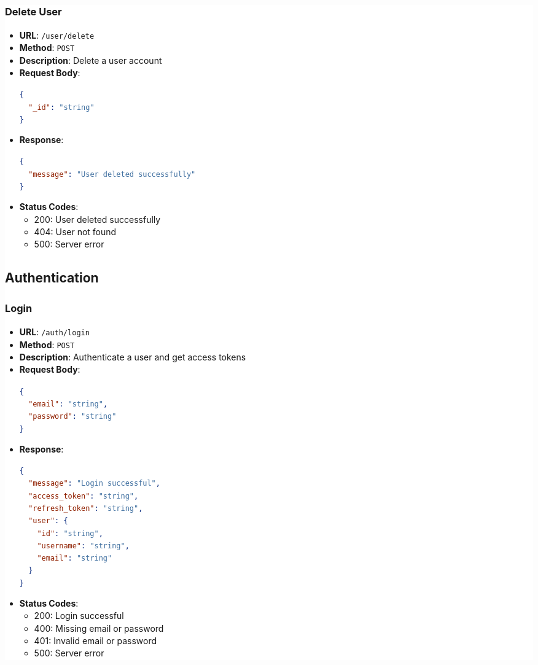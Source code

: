 
### Delete User
- **URL**: `/user/delete`
- **Method**: `POST`
- **Description**: Delete a user account
- **Request Body**:
  ```json
  {
    "_id": "string"
  }
  ```
- **Response**:
  ```json
  {
    "message": "User deleted successfully"
  }
  ```
- **Status Codes**:
  - 200: User deleted successfully
  - 404: User not found
  - 500: Server error

## Authentication

### Login
- **URL**: `/auth/login`
- **Method**: `POST`
- **Description**: Authenticate a user and get access tokens
- **Request Body**:
  ```json
  {
    "email": "string",
    "password": "string"
  }
  ```
- **Response**:
  ```json
  {
    "message": "Login successful",
    "access_token": "string",
    "refresh_token": "string",
    "user": {
      "id": "string",
      "username": "string",
      "email": "string"
    }
  }
  ```
- **Status Codes**:
  - 200: Login successful
  - 400: Missing email or password
  - 401: Invalid email or password
  - 500: Server error
